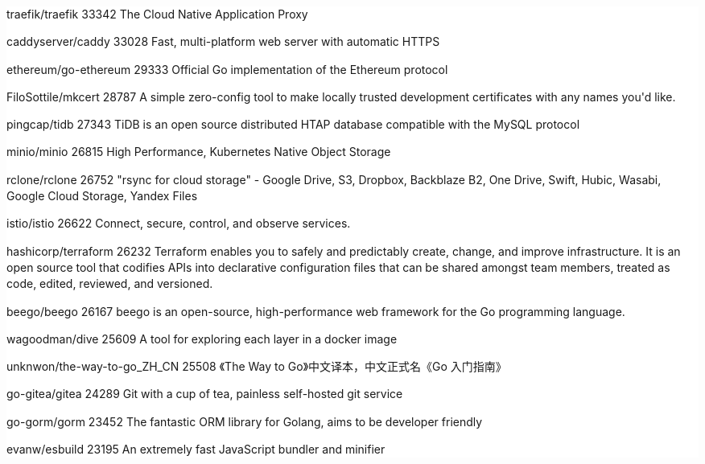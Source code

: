 
traefik/traefik                            33342
The Cloud Native Application Proxy


caddyserver/caddy                          33028
Fast, multi-platform web server with automatic HTTPS


ethereum/go-ethereum                       29333
Official Go implementation of the Ethereum protocol


FiloSottile/mkcert                         28787
A simple zero-config tool to make locally trusted development certificates with any names you'd like.


pingcap/tidb                               27343
TiDB is an open source distributed HTAP database compatible with the MySQL protocol 


minio/minio                                26815
High Performance, Kubernetes Native Object Storage


rclone/rclone                              26752
"rsync for cloud storage" - Google Drive, S3, Dropbox, Backblaze B2, One Drive, Swift, Hubic, Wasabi, Google Cloud Storage, Yandex Files


istio/istio                                26622
Connect, secure, control, and observe services.


hashicorp/terraform                        26232
Terraform enables you to safely and predictably create, change, and improve infrastructure. It is an open source tool that codifies APIs into declarative configuration files that can be shared amongst team members, treated as code, edited, reviewed, and versioned.


beego/beego                                26167
beego is an open-source, high-performance web framework for the Go programming language.


wagoodman/dive                             25609
A tool for exploring each layer in a docker image


unknwon/the-way-to-go_ZH_CN                25508
《The Way to Go》中文译本，中文正式名《Go 入门指南》


go-gitea/gitea                             24289
Git with a cup of tea, painless self-hosted git service


go-gorm/gorm                               23452
The fantastic ORM library for Golang, aims to be developer friendly


evanw/esbuild                              23195
An extremely fast JavaScript bundler and minifier

